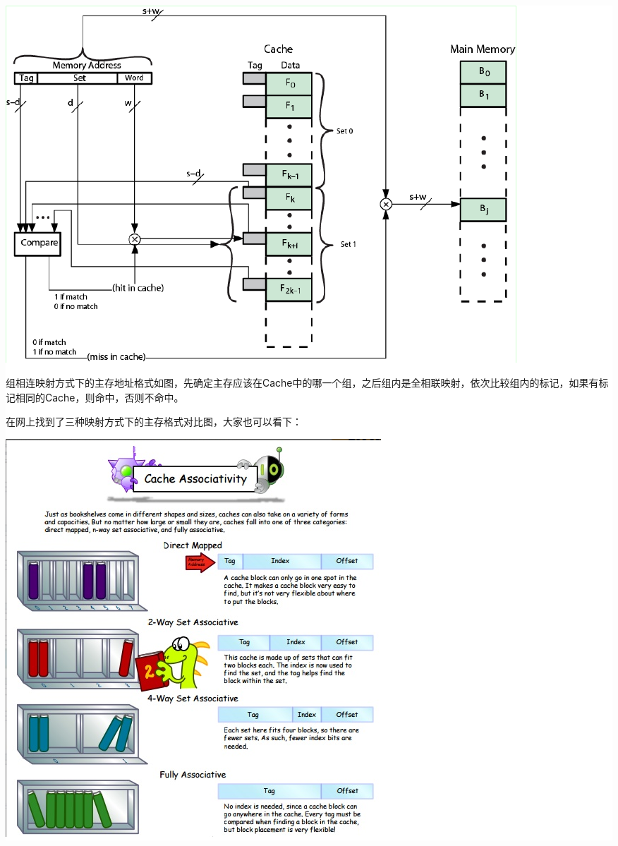 ![图片](如何利用CPU_Cache写出高性能代码.assets/640-1669032385914.png)

组相连映射方式下的主存地址格式如图，先确定主存应该在Cache中的哪一个组，之后组内是全相联映射，依次比较组内的标记，如果有标记相同的Cache，则命中，否则不命中。



在网上找到了三种映射方式下的主存格式对比图，大家也可以看下：

![图片](如何利用CPU_Cache写出高性能代码.assets/640-1669032385957.png)

